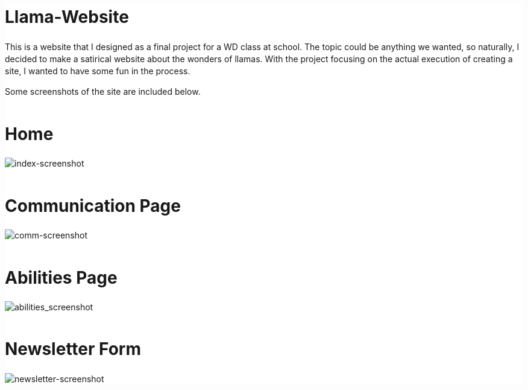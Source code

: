 # Llama-Website
This is a website that I designed as a final project for a WD class at school. The topic could be anything we wanted, so naturally, I decided to make a satirical website about the wonders of llamas. With the project focusing on the actual execution of creating a site, I wanted to have some fun in the process. 

Some screenshots of the site are included below. 

# Home
<img width="960" alt="index-screenshot" src="https://user-images.githubusercontent.com/99859819/155602230-8ec6ffe4-c0f8-48bf-82b0-f7bbb09687af.PNG">

# Communication Page
<img width="960" alt="comm-screenshot" src="https://user-images.githubusercontent.com/99859819/155602669-5469f20f-2f0f-4059-a2a9-706481ed32ee.PNG">

# Abilities Page
<img width="960" alt="abilities_screenshot" src="https://user-images.githubusercontent.com/99859819/155602656-de78a2a6-f343-45f6-8d6e-0a9a414243be.PNG">

# Newsletter Form
<img width="959" alt="newsletter-screenshot" src="https://user-images.githubusercontent.com/99859819/155602718-d030bea4-d0bb-4550-9188-a99201bd70d2.PNG">
